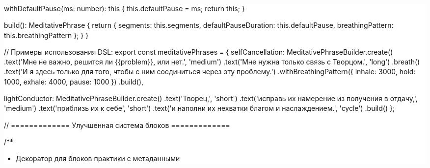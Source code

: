   withDefaultPause(ms: number): this {
    this.defaultPause = ms;
    return this;
  }
  
  build(): MeditativePhrase {
    return {
      segments: this.segments,
      defaultPauseDuration: this.defaultPause,
      breathingPattern: this.breathingPattern
    };
  }
}

// Примеры использования DSL:
export const meditativePhrases = {
  selfCancellation: MeditativePhraseBuilder.create()
    .text('Мне не важно, решится ли {{problem}}, или нет.', 'medium')
    .text('Мне нужна только связь с Творцом.', 'long')
    .breath()
    .text('И я здесь только для того, чтобы с ним соединиться через эту проблему.')
    .withBreathingPattern({
      inhale: 3000,
      hold: 1000,
      exhale: 4000,
      pause: 1000
    })
    .build(),
    
  lightConductor: MeditativePhraseBuilder.create()
    .text('Творец,', 'short')
    .text('исправь их намерение из получения в отдачу,', 'medium')
    .text('приблизь их к себе', 'short')
    .text('и наполни их нехватки благом и наслаждением.', 'cycle')
    .build()
};

// ============= Улучшенная система блоков =============

/**
 * Декоратор для блоков практики с метаданными